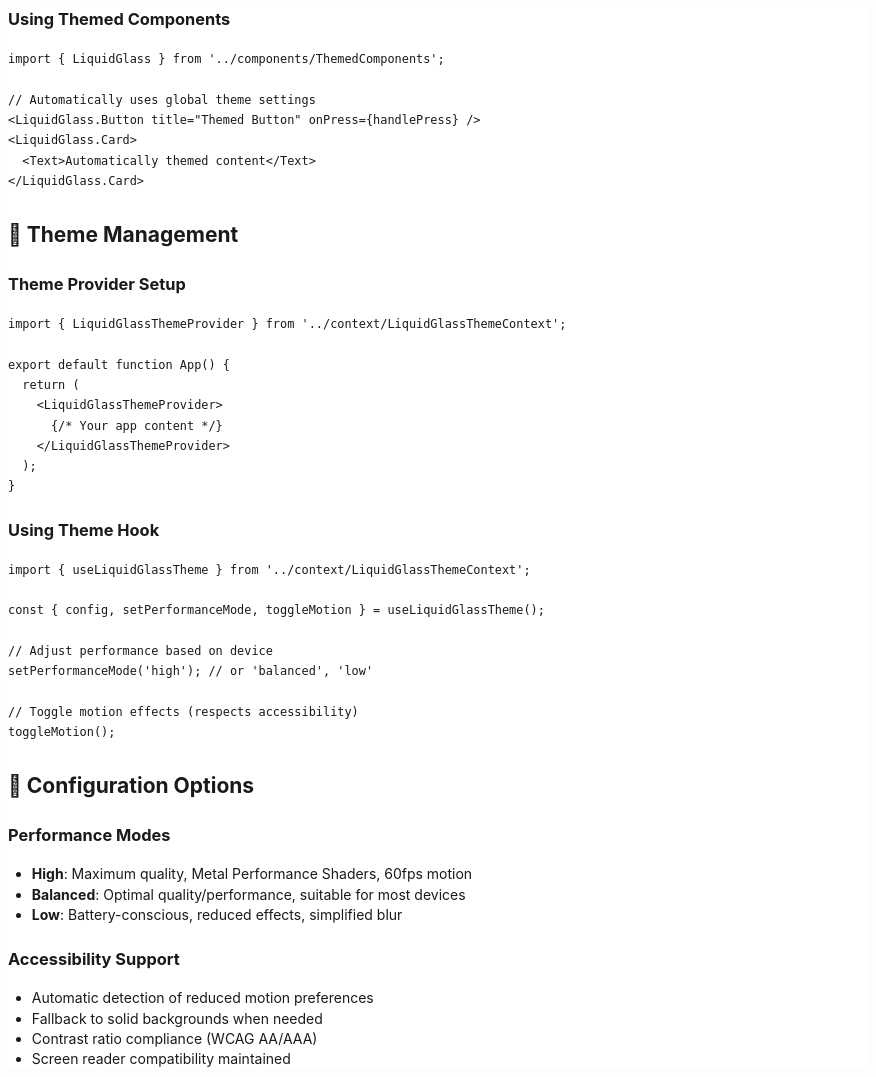 ### **Using Themed Components**
```tsx
import { LiquidGlass } from '../components/ThemedComponents';

// Automatically uses global theme settings
<LiquidGlass.Button title="Themed Button" onPress={handlePress} />
<LiquidGlass.Card>
  <Text>Automatically themed content</Text>
</LiquidGlass.Card>
```

## 🎯 **Theme Management**

### **Theme Provider Setup**
```tsx
import { LiquidGlassThemeProvider } from '../context/LiquidGlassThemeContext';

export default function App() {
  return (
    <LiquidGlassThemeProvider>
      {/* Your app content */}
    </LiquidGlassThemeProvider>
  );
}
```

### **Using Theme Hook**
```tsx
import { useLiquidGlassTheme } from '../context/LiquidGlassThemeContext';

const { config, setPerformanceMode, toggleMotion } = useLiquidGlassTheme();

// Adjust performance based on device
setPerformanceMode('high'); // or 'balanced', 'low'

// Toggle motion effects (respects accessibility)
toggleMotion();
```

## 🔧 **Configuration Options**

### **Performance Modes**
- **High**: Maximum quality, Metal Performance Shaders, 60fps motion
- **Balanced**: Optimal quality/performance, suitable for most devices
- **Low**: Battery-conscious, reduced effects, simplified blur

### **Accessibility Support**
- Automatic detection of reduced motion preferences
- Fallback to solid backgrounds when needed
- Contrast ratio compliance (WCAG AA/AAA)
- Screen reader compatibility maintained
